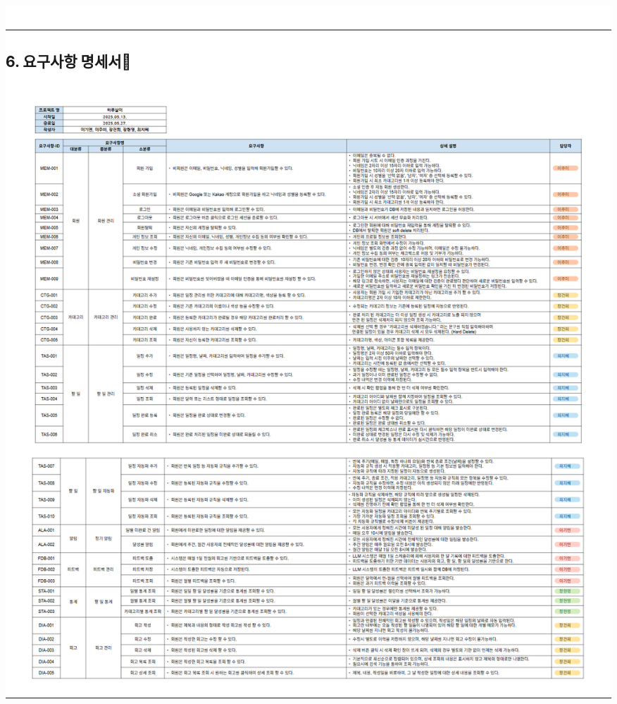 </div>

<br>

---

## 6. 요구사항 명세서📄

<img src="assets/images/readme/requirement_statement1.png" alt="requirement_statement" />
<img src="assets/images/readme/requirement_statement2.png" alt="requirement_statement"/>

---